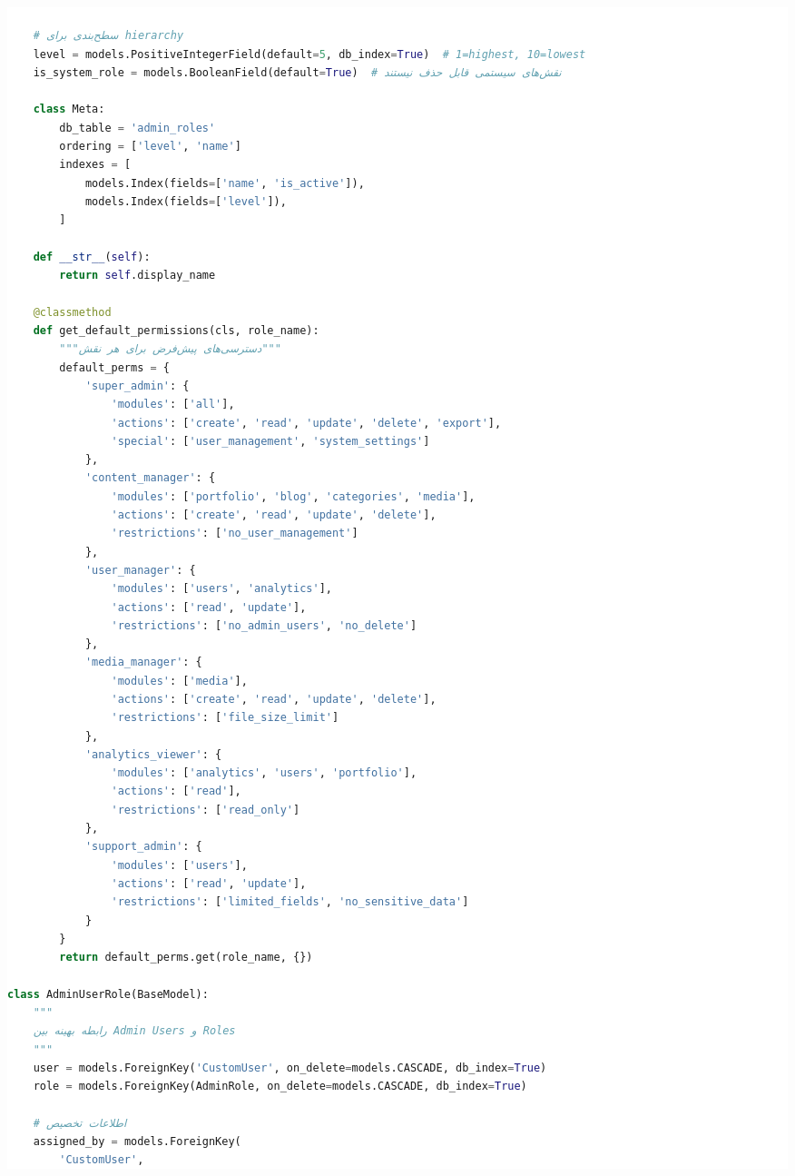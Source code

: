 ```python
    
    # سطح‌بندی برای hierarchy
    level = models.PositiveIntegerField(default=5, db_index=True)  # 1=highest, 10=lowest
    is_system_role = models.BooleanField(default=True)  # نقش‌های سیستمی قابل حذف نیستند
    
    class Meta:
        db_table = 'admin_roles'
        ordering = ['level', 'name']
        indexes = [
            models.Index(fields=['name', 'is_active']),
            models.Index(fields=['level']),
        ]
    
    def __str__(self):
        return self.display_name
    
    @classmethod
    def get_default_permissions(cls, role_name):
        """دسترسی‌های پیش‌فرض برای هر نقش"""
        default_perms = {
            'super_admin': {
                'modules': ['all'],
                'actions': ['create', 'read', 'update', 'delete', 'export'],
                'special': ['user_management', 'system_settings']
            },
            'content_manager': {
                'modules': ['portfolio', 'blog', 'categories', 'media'],
                'actions': ['create', 'read', 'update', 'delete'],
                'restrictions': ['no_user_management']
            },
            'user_manager': {
                'modules': ['users', 'analytics'],
                'actions': ['read', 'update'],
                'restrictions': ['no_admin_users', 'no_delete']
            },
            'media_manager': {
                'modules': ['media'],
                'actions': ['create', 'read', 'update', 'delete'],
                'restrictions': ['file_size_limit']
            },
            'analytics_viewer': {
                'modules': ['analytics', 'users', 'portfolio'],
                'actions': ['read'],
                'restrictions': ['read_only']
            },
            'support_admin': {
                'modules': ['users'],
                'actions': ['read', 'update'],
                'restrictions': ['limited_fields', 'no_sensitive_data']
            }
        }
        return default_perms.get(role_name, {})

class AdminUserRole(BaseModel):
    """
    رابطه بهینه بین Admin Users و Roles
    """
    user = models.ForeignKey('CustomUser', on_delete=models.CASCADE, db_index=True)
    role = models.ForeignKey(AdminRole, on_delete=models.CASCADE, db_index=True)
    
    # اطلاعات تخصیص
    assigned_by = models.ForeignKey(
        'CustomUser', 
```